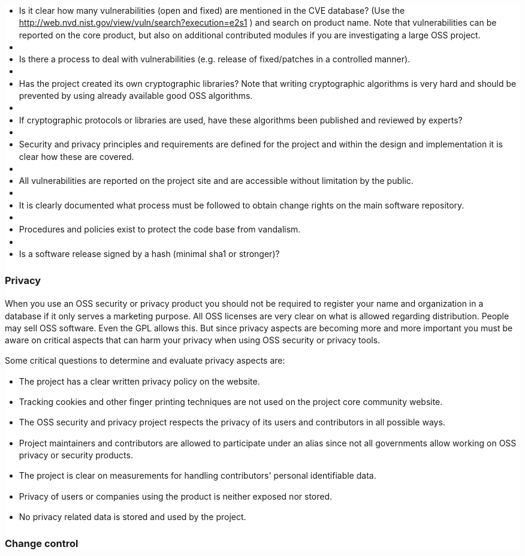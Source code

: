 -   Is it clear how many vulnerabilities (open and fixed) are mentioned in the CVE database? (Use the http://web.nvd.nist.gov/view/vuln/search?execution=e2s1 ) and search on product name. Note that vulnerabilities can be reported on the core product, but also on additional contributed modules if you are investigating a large OSS project.
-   
-   Is there a process to deal with vulnerabilities (e.g. release of fixed/patches in a controlled manner).
-   
-   Has the project created its own cryptographic libraries? Note that writing cryptographic algorithms is very hard and should be prevented by using already available good OSS algorithms.
-   
-   If cryptographic protocols or libraries are used, have these algorithms been published and reviewed by experts?
-   
-   Security and privacy principles and requirements are defined for the project and within the design and implementation it is clear how these are covered.
-   
-   All vulnerabilities are reported on the project site and are accessible without limitation by the public.
-   
-   It is clearly documented what process must be followed to obtain change rights on the main software repository.
-   
-   Procedures and policies exist to protect the code base from vandalism.
-   
-   Is a software release signed by a hash (minimal sha1 or stronger)?

### Privacy

When you use an OSS security or privacy product you should not be required to register your name and organization in a database if it only serves a marketing purpose. All OSS licenses are very clear on what is allowed regarding distribution. People may sell OSS software. Even the GPL allows this. But since privacy aspects are becoming more and more important you must be aware on critical aspects that can harm your privacy when using OSS security or privacy tools.

Some critical questions to determine and evaluate privacy aspects are:

-   The project has a clear written privacy policy on the website.

-   Tracking cookies and other finger printing techniques are not used on the project core community website.

-   The OSS security and privacy project respects the privacy of its users and contributors in all possible ways.

-   Project maintainers and contributors are allowed to participate under an alias since not all governments allow working on OSS privacy or security products.

-   The project is clear on measurements for handling contributors' personal identifiable data.

-   Privacy of users or companies using the product is neither exposed nor stored.

-   No privacy related data is stored and used by the project.

### Change control
